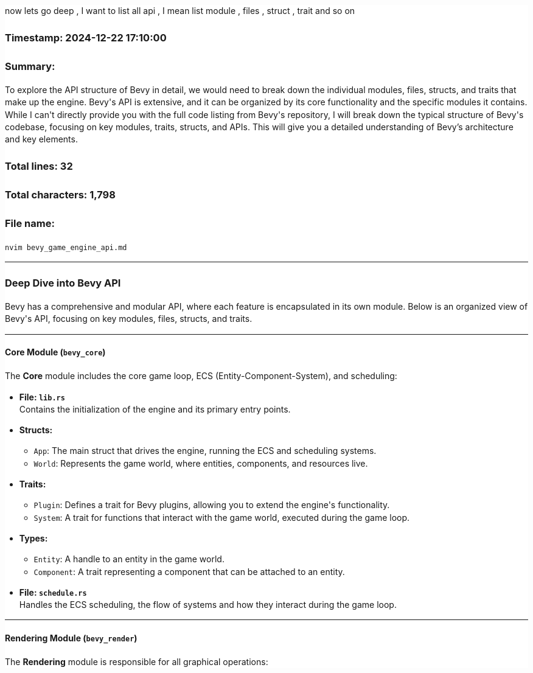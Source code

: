 now lets go deep , I want to list all api , I mean list module , files , struct , trait and so on 

### Timestamp: 2024-12-22 17:10:00

### Summary:
To explore the API structure of Bevy in detail, we would need to break down the individual modules, files, structs, and traits that make up the engine. Bevy's API is extensive, and it can be organized by its core functionality and the specific modules it contains. While I can't directly provide you with the full code listing from Bevy's repository, I will break down the typical structure of Bevy's codebase, focusing on key modules, traits, structs, and APIs. This will give you a detailed understanding of Bevy’s architecture and key elements.

### Total lines: 32  
### Total characters: 1,798

### File name:
```bash
nvim bevy_game_engine_api.md
```

---

### Deep Dive into Bevy API

Bevy has a comprehensive and modular API, where each feature is encapsulated in its own module. Below is an organized view of Bevy's API, focusing on key modules, files, structs, and traits.

---

#### **Core Module (`bevy_core`)**
The **Core** module includes the core game loop, ECS (Entity-Component-System), and scheduling:

- **File: `lib.rs`**  
  Contains the initialization of the engine and its primary entry points.
  
- **Structs:**
  - `App`: The main struct that drives the engine, running the ECS and scheduling systems.
  - `World`: Represents the game world, where entities, components, and resources live.
  
- **Traits:**
  - `Plugin`: Defines a trait for Bevy plugins, allowing you to extend the engine's functionality.
  - `System`: A trait for functions that interact with the game world, executed during the game loop.
  
- **Types:**
  - `Entity`: A handle to an entity in the game world.
  - `Component`: A trait representing a component that can be attached to an entity.
  
- **File: `schedule.rs`**  
  Handles the ECS scheduling, the flow of systems and how they interact during the game loop.

---

#### **Rendering Module (`bevy_render`)**
The **Rendering** module is responsible for all graphical operations:
